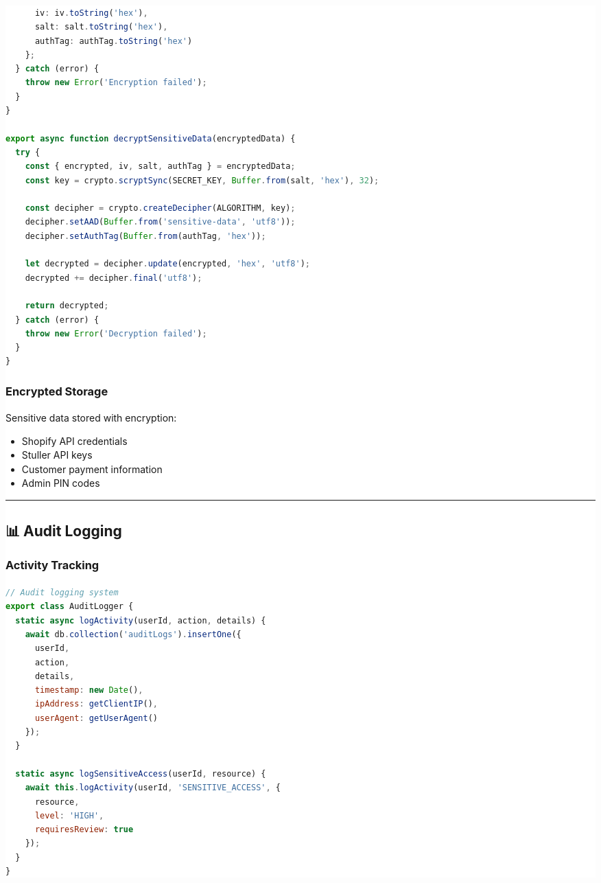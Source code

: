 ```javascript
      iv: iv.toString('hex'),
      salt: salt.toString('hex'),
      authTag: authTag.toString('hex')
    };
  } catch (error) {
    throw new Error('Encryption failed');
  }
}

export async function decryptSensitiveData(encryptedData) {
  try {
    const { encrypted, iv, salt, authTag } = encryptedData;
    const key = crypto.scryptSync(SECRET_KEY, Buffer.from(salt, 'hex'), 32);
    
    const decipher = crypto.createDecipher(ALGORITHM, key);
    decipher.setAAD(Buffer.from('sensitive-data', 'utf8'));
    decipher.setAuthTag(Buffer.from(authTag, 'hex'));
    
    let decrypted = decipher.update(encrypted, 'hex', 'utf8');
    decrypted += decipher.final('utf8');
    
    return decrypted;
  } catch (error) {
    throw new Error('Decryption failed');
  }
}
```

### **Encrypted Storage**
Sensitive data stored with encryption:
- Shopify API credentials
- Stuller API keys
- Customer payment information
- Admin PIN codes

---

## 📊 **Audit Logging**

### **Activity Tracking**
```javascript
// Audit logging system
export class AuditLogger {
  static async logActivity(userId, action, details) {
    await db.collection('auditLogs').insertOne({
      userId,
      action,
      details,
      timestamp: new Date(),
      ipAddress: getClientIP(),
      userAgent: getUserAgent()
    });
  }
  
  static async logSensitiveAccess(userId, resource) {
    await this.logActivity(userId, 'SENSITIVE_ACCESS', {
      resource,
      level: 'HIGH',
      requiresReview: true
    });
  }
}
```